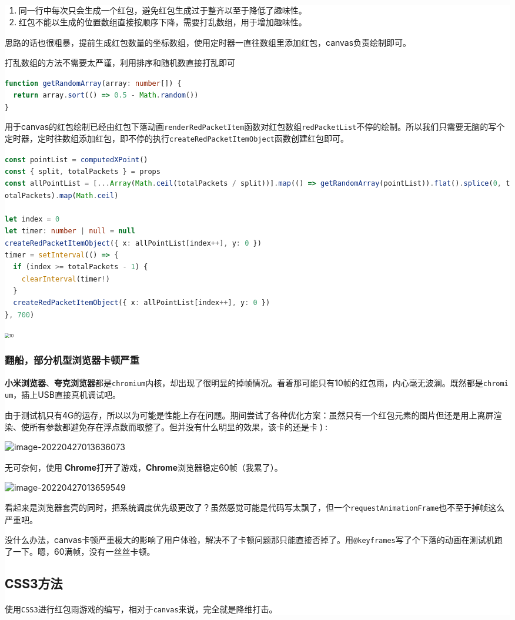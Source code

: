 1. 同一行中每次只会生成一个红包，避免红包生成过于整齐以至于降低了趣味性。
2. 红包不能以生成的位置数组直接按顺序下降，需要打乱数组，用于增加趣味性。

思路的话也很粗暴，提前生成红包数量的坐标数组，使用定时器一直往数组里添加红包，canvas负责绘制即可。

打乱数组的方法不需要太严谨，利用排序和随机数直接打乱即可

```typescript
function getRandomArray(array: number[]) {
  return array.sort(() => 0.5 - Math.random())
}
```

用于canvas的红包绘制已经由红包下落动画`renderRedPacketItem`函数对红包数组`redPacketList`不停的绘制。所以我们只需要无脑的写个定时器，定时往数组添加红包，即不停的执行`createRedPacketItemObject`函数创建红包即可。

```typescript
const pointList = computedXPoint()
const { split, totalPackets } = props
const allPointList = [...Array(Math.ceil(totalPackets / split))].map(() => getRandomArray(pointList)).flat().splice(0, totalPackets).map(Math.ceil)

let index = 0
let timer: number | null = null
createRedPacketItemObject({ x: allPointList[index++], y: 0 })
timer = setInterval(() => {
  if (index >= totalPackets - 1) {
    clearInterval(timer!)
  }
  createRedPacketItemObject({ x: allPointList[index++], y: 0 })
}, 700)
```

<img src="https://vkceyugu.cdn.bspapp.com/VKCEYUGU-19eac695-d6e0-44e6-b825-78b5e9f5f7fd/d7e1b101-cd9f-4d93-8591-33e9f351068e.gif" alt="10" style="zoom:50%;" />

### 翻船，部分机型浏览器卡顿严重

**小米浏览器**、**夸克浏览器**都是`chromium`内核，却出现了很明显的掉帧情况。看着那可能只有10帧的红包雨，内心毫无波澜。既然都是`chromium`，插上USB直接真机调试吧。

由于测试机只有4G的运存，所以以为可能是性能上存在问题。期间尝试了各种优化方案：虽然只有一个红包元素的图片但还是用上离屏渲染、使所有参数都避免存在浮点数而取整了。但并没有什么明显的效果，该卡的还是卡 ) :

![image-20220427013636073](https://vkceyugu.cdn.bspapp.com/VKCEYUGU-19eac695-d6e0-44e6-b825-78b5e9f5f7fd/ff7e530e-64ae-48eb-8c65-85551b352415.png)

无可奈何，使用 **Chrome**打开了游戏，**Chrome**浏览器稳定60帧（我累了）。

![image-20220427013659549](https://vkceyugu.cdn.bspapp.com/VKCEYUGU-19eac695-d6e0-44e6-b825-78b5e9f5f7fd/3ff27e6e-c86f-465e-8107-2bbf06f07a80.png)

看起来是浏览器套壳的同时，把系统调度优先级更改了？虽然感觉可能是代码写太飘了，但一个`requestAnimationFrame`也不至于掉帧这么严重吧。

没什么办法，canvas卡顿严重极大的影响了用户体验，解决不了卡顿问题那只能直接否掉了。用`@keyframes`写了个下落的动画在测试机跑了一下。嗯，60满帧，没有一丝丝卡顿。

## CSS3方法

使用`CSS3`进行红包雨游戏的编写，相对于`canvas`来说，完全就是降维打击。
